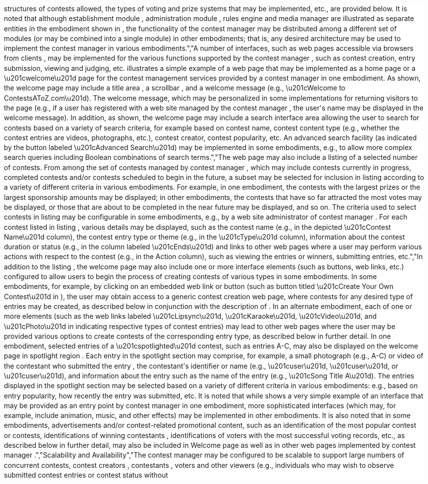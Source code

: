 structures of contests allowed, the types of voting and prize systems that may be implemented, etc., are provided below. It is noted that although establishment module , administration module , rules engine  and media manager  are illustrated as separate entities in the embodiment shown in , the functionality of the contest manager  may be distributed among a different set of modules (or may be combined into a single module) in other embodiments; that is, any desired architecture may be used to implement the contest manager  in various embodiments.","A number of interfaces, such as web pages accessible via browsers from clients , may be implemented for the various functions supported by the contest manager , such as contest creation, entry submission, viewing and judging, etc.  illustrates a simple example of a web page  that may be implemented as a home page or a \u201cwelcome\u201d page for the contest management services provided by a contest manager  in one embodiment. As shown, the welcome page may include a title area , a scrollbar , and a welcome message  (e.g., \u201cWelcome to ContestsAToZ.com\u201d). The welcome message, which may be personalized in some implementations for returning visitors to the page (e.g., if a user has registered with a web site managed by the contest manager , the user's name may be displayed in the welcome message). In addition, as shown, the welcome page may include a search interface area  allowing the user to search for contests based on a variety of search criteria, for example based on contest name, contest content type (e.g., whether the contest entries are videos, photographs, etc.), contest creator, contest popularity, etc. An advanced search facility (as indicated by the button labeled \u201cAdvanced Search\u201d) may be implemented in some embodiments, e.g., to allow more complex search queries including Boolean combinations of search terms.","The web page  may also include a listing  of a selected number of contests. From among the set of contests managed by contest manager , which may include contests currently in progress, completed contests and\/or contests scheduled to begin in the future, a subset may be selected for inclusion in listing  according to a variety of different criteria in various embodiments. For example, in one embodiment, the contests with the largest prizes or the largest sponsorship amounts may be displayed; in other embodiments, the contests that have so far attracted the most votes may be displayed, or those that are about to be completed in the near future may be displayed, and so on. The criteria used to select contests in listing  may be configurable in some embodiments, e.g., by a web site administrator of contest manager . For each contest listed in listing , various details may be displayed, such as the contest name (e.g., in the depicted \u201cContest Name\u201d column), the contest entry type or theme (e.g., in the \u201cType\u201d column), information about the contest duration or status (e.g., in the column labeled \u201cEnds\u201d) and links to other web pages where a user may perform various actions with respect to the contest (e.g., in the Action column), such as viewing the entries or winners, submitting entries, etc.","In addition to the listing , the welcome page  may also include one or more interface elements (such as buttons, web links, etc.) configured to allow users to begin the process of creating contests of various types in some embodiments. In some embodiments, for example, by clicking on an embedded web link or button (such as button  titled \u201cCreate Your Own Contest\u201d in ), the user may obtain access to a generic contest creation web page, where contests for any desired type of entries may be created, as described below in conjunction with the description of . In an alternate embodiment, each of one or more elements  (such as the web links labeled \u201cLipsync\u201d, \u201cKaraoke\u201d, \u201cVideo\u201d, and \u201cPhoto\u201d in  indicating respective types of contest entries) may lead to other web pages where the user may be provided various options to create contests of the corresponding entry type, as described below in further detail. In one embodiment, selected entries of a \u201cspotlighted\u201d contest, such as entries A-C, may also be displayed on the welcome page in spotlight region . Each entry  in the spotlight section may comprise, for example, a small photograph  (e.g., A-C) or video of the contestant  who submitted the entry , the contestant's identifier or name (e.g., \u201cuser\u201d, \u201cuser\u201d, or \u201cuser\u201d), and information about the entry such as the name of the entry (e.g., \u201cSong Title A\u201d). The entries displayed in the spotlight section  may be selected based on a variety of different criteria in various embodiments: e.g., based on entry popularity, how recently the entry was submitted, etc. It is noted that while  shows a very simple example of an interface that may be provided as an entry point by contest manager  in one embodiment, more sophisticated interfaces (which may, for example, include animation, music, and other effects) may be implemented in other embodiments. It is also noted that in some embodiments, advertisements and\/or contest-related promotional content, such as an identification of the most popular contest or contests, identifications of winning contestants , identifications of voters  with the most successful voting records, etc., as described below in further detail, may also be included in Welcome page  as well as in other web pages implemented by contest manager .","Scalability and Availability","The contest manager  may be configured to be scalable to support large numbers of concurrent contests, contest creators , contestants , voters  and other viewers (e.g., individuals who may wish to observe submitted contest entries or contest status without